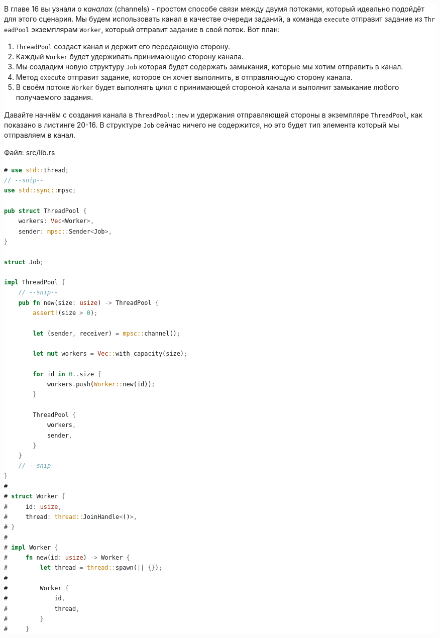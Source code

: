 В главе 16 вы узнали о *каналах* (channels) - простом способе связи между двумя потоками, который идеально подойдёт для этого сценария. Мы будем использовать канал в качестве очереди заданий, а команда `execute` отправит задание из `ThreadPool` экземплярам `Worker`, который отправит задание в свой поток. Вот план:

1. `ThreadPool` создаст канал и держит его передающую сторону.
2. Каждый `Worker` будет удерживать принимающую сторону канала.
3. Мы создадим новую структуру `Job` которая будет содержать замыкания, которые мы хотим отправить в канал.
4. Метод `execute` отправит задание, которое он хочет выполнить, в отправляющую сторону канала.
5. В своём потоке `Worker` будет выполнять цикл с принимающей стороной канала и выполнит замыкание любого получаемого задания.

Давайте начнём с создания канала в `ThreadPool::new` и удержания отправляющей стороны в экземпляре `ThreadPool`, как показано в листинге 20-16. В структуре `Job` сейчас ничего не содержится, но это будет тип элемента который мы отправляем в канал.

<span class="filename">Файл: src/lib.rs</span>

```rust
# use std::thread;
// --snip--
use std::sync::mpsc;

pub struct ThreadPool {
    workers: Vec<Worker>,
    sender: mpsc::Sender<Job>,
}

struct Job;

impl ThreadPool {
    // --snip--
    pub fn new(size: usize) -> ThreadPool {
        assert!(size > 0);

        let (sender, receiver) = mpsc::channel();

        let mut workers = Vec::with_capacity(size);

        for id in 0..size {
            workers.push(Worker::new(id));
        }

        ThreadPool {
            workers,
            sender,
        }
    }
    // --snip--
}
#
# struct Worker {
#     id: usize,
#     thread: thread::JoinHandle<()>,
# }
#
# impl Worker {
#     fn new(id: usize) -> Worker {
#         let thread = thread::spawn(|| {});
#
#         Worker {
#             id,
#             thread,
#         }
#     }
```